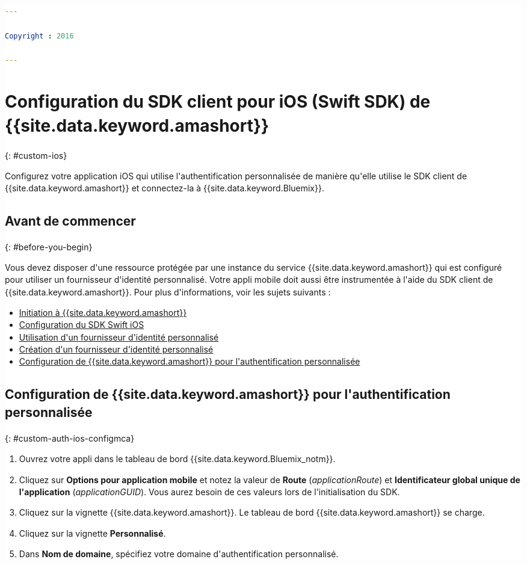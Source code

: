 ```yaml
---

Copyright : 2016

---
```


# Configuration du SDK client pour iOS (Swift SDK) de {{site.data.keyword.amashort}}
{: #custom-ios}

Configurez votre application iOS qui utilise l'authentification personnalisée de manière qu'elle utilise le SDK client de {{site.data.keyword.amashort}} et connectez-la à {{site.data.keyword.Bluemix}}.

## Avant de commencer
{: #before-you-begin}

Vous devez disposer d'une ressource protégée par une instance du service {{site.data.keyword.amashort}} qui est configuré pour utiliser un fournisseur d'identité personnalisé.  Votre appli mobile doit aussi être instrumentée à l'aide du SDK client de {{site.data.keyword.amashort}}.  Pour plus d'informations, voir les sujets suivants :
 * [Initiation à {{site.data.keyword.amashort}}](https://console.{DomainName}/docs/services/mobileaccess/getting-started.html)
 * [Configuration du SDK Swift iOS](https://console.{DomainName}/docs/services/mobileaccess/getting-started-ios-swift-sdk.html)
 * [Utilisation d'un fournisseur d'identité personnalisé](https://console.{DomainName}/docs/services/mobileaccess/custom-auth.html)
 * [Création d'un fournisseur d'identité personnalisé](https://console.{DomainName}/docs/services/mobileaccess/custom-auth-identity-provider.html)
 * [Configuration de {{site.data.keyword.amashort}} pour l'authentification personnalisée](https://console.{DomainName}/docs/services/mobileaccess/custom-auth-config-mca.html)


## Configuration de {{site.data.keyword.amashort}} pour l'authentification personnalisée
 {: #custom-auth-ios-configmca}

 1. Ouvrez votre appli dans le tableau de bord {{site.data.keyword.Bluemix_notm}}.

 1. Cliquez sur **Options pour application mobile** et notez la valeur de **Route** (*applicationRoute*) et
**Identificateur global unique de l'application** (*applicationGUID*). Vous aurez besoin de ces valeurs lors de l'initialisation du SDK.

 1. Cliquez sur la vignette {{site.data.keyword.amashort}}. Le tableau de bord {{site.data.keyword.amashort}} se charge.

 1. Cliquez sur la vignette **Personnalisé**.

 1. Dans **Nom de domaine**, spécifiez votre domaine d'authentification personnalisé.
